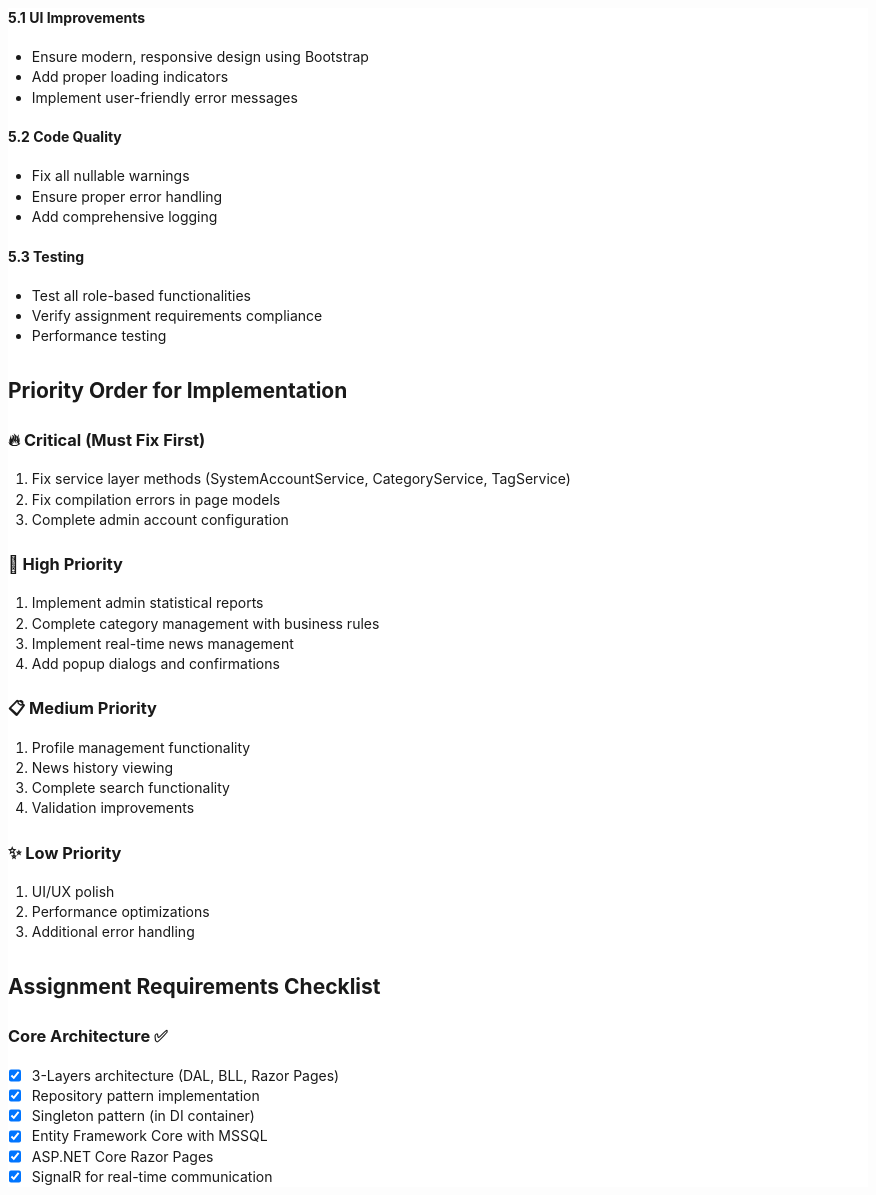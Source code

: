 #### 5.1 UI Improvements
- Ensure modern, responsive design using Bootstrap
- Add proper loading indicators
- Implement user-friendly error messages

#### 5.2 Code Quality
- Fix all nullable warnings
- Ensure proper error handling
- Add comprehensive logging

#### 5.3 Testing
- Test all role-based functionalities
- Verify assignment requirements compliance
- Performance testing

## Priority Order for Implementation

### 🔥 Critical (Must Fix First)
1. Fix service layer methods (SystemAccountService, CategoryService, TagService)
2. Fix compilation errors in page models
3. Complete admin account configuration

### 🚨 High Priority
1. Implement admin statistical reports
2. Complete category management with business rules
3. Implement real-time news management
4. Add popup dialogs and confirmations

### 📋 Medium Priority
1. Profile management functionality
2. News history viewing
3. Complete search functionality
4. Validation improvements

### ✨ Low Priority
1. UI/UX polish
2. Performance optimizations
3. Additional error handling

## Assignment Requirements Checklist

### Core Architecture ✅
- [x] 3-Layers architecture (DAL, BLL, Razor Pages)
- [x] Repository pattern implementation
- [x] Singleton pattern (in DI container)
- [x] Entity Framework Core with MSSQL
- [x] ASP.NET Core Razor Pages
- [x] SignalR for real-time communication
